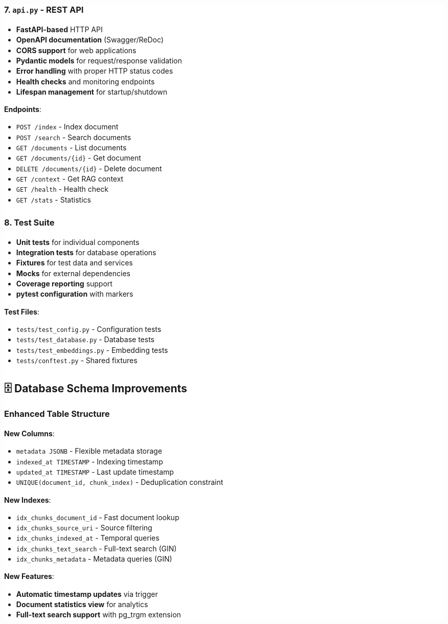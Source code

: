 ### 7. `api.py` - REST API
- **FastAPI-based** HTTP API
- **OpenAPI documentation** (Swagger/ReDoc)
- **CORS support** for web applications
- **Pydantic models** for request/response validation
- **Error handling** with proper HTTP status codes
- **Health checks** and monitoring endpoints
- **Lifespan management** for startup/shutdown

**Endpoints**:
- `POST /index` - Index document
- `POST /search` - Search documents
- `GET /documents` - List documents
- `GET /documents/{id}` - Get document
- `DELETE /documents/{id}` - Delete document
- `GET /context` - Get RAG context
- `GET /health` - Health check
- `GET /stats` - Statistics

### 8. Test Suite
- **Unit tests** for individual components
- **Integration tests** for database operations
- **Fixtures** for test data and services
- **Mocks** for external dependencies
- **Coverage reporting** support
- **pytest configuration** with markers

**Test Files**:
- `tests/test_config.py` - Configuration tests
- `tests/test_database.py` - Database tests
- `tests/test_embeddings.py` - Embedding tests
- `tests/conftest.py` - Shared fixtures

## 🗄️ Database Schema Improvements

### Enhanced Table Structure

**New Columns**:
- `metadata JSONB` - Flexible metadata storage
- `indexed_at TIMESTAMP` - Indexing timestamp
- `updated_at TIMESTAMP` - Last update timestamp
- `UNIQUE(document_id, chunk_index)` - Deduplication constraint

**New Indexes**:
- `idx_chunks_document_id` - Fast document lookup
- `idx_chunks_source_uri` - Source filtering
- `idx_chunks_indexed_at` - Temporal queries
- `idx_chunks_text_search` - Full-text search (GIN)
- `idx_chunks_metadata` - Metadata queries (GIN)

**New Features**:
- **Automatic timestamp updates** via trigger
- **Document statistics view** for analytics
- **Full-text search support** with pg_trgm extension
